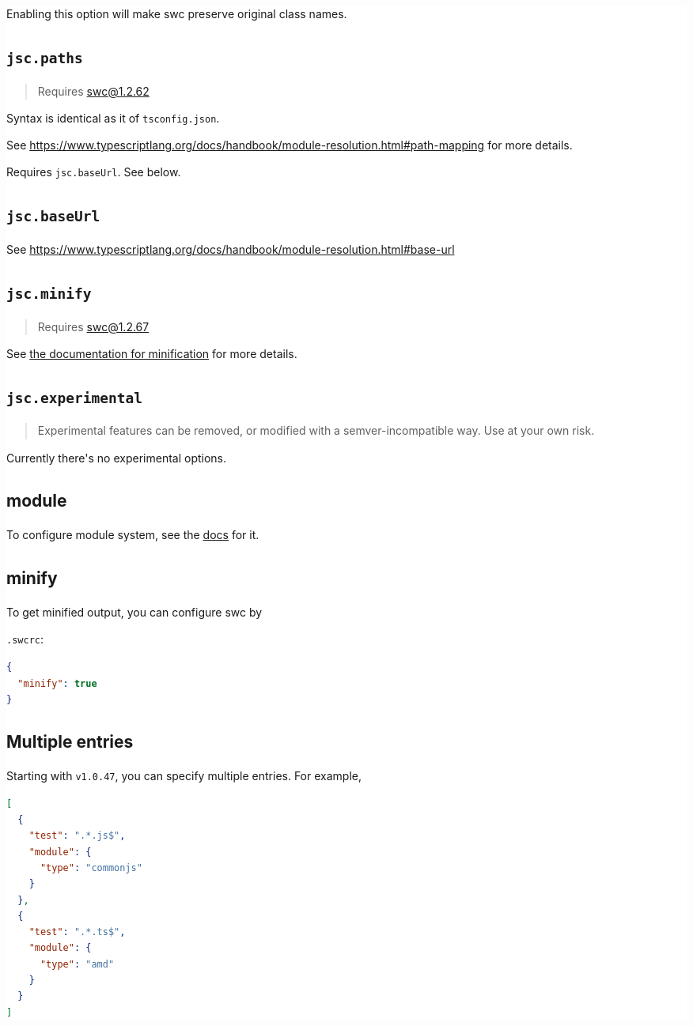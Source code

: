 Enabling this option will make swc preserve original class names.

## `jsc.paths`

> Requires swc@1.2.62

Syntax is identical as it of `tsconfig.json`.

See https://www.typescriptlang.org/docs/handbook/module-resolution.html#path-mapping for more details.

Requires `jsc.baseUrl`. See below.

## `jsc.baseUrl`

See https://www.typescriptlang.org/docs/handbook/module-resolution.html#base-url

## `jsc.minify`

> Requires swc@1.2.67

See [the documentation for minification](/docs/config-js-minify) for more details.

## `jsc.experimental`

> Experimental features can be removed, or modified with a semver-incompatible way.
> Use at your own risk.

Currently there's no experimental options.

## module

To configure module system, see the [docs](/docs/config-js-module) for it.

## minify

To get minified output, you can configure swc by

`.swcrc`:

```json
{
  "minify": true
}
```

## Multiple entries

Starting with `v1.0.47`, you can specify multiple entries. For example,

```json
[
  {
    "test": ".*.js$",
    "module": {
      "type": "commonjs"
    }
  },
  {
    "test": ".*.ts$",
    "module": {
      "type": "amd"
    }
  }
]
```
